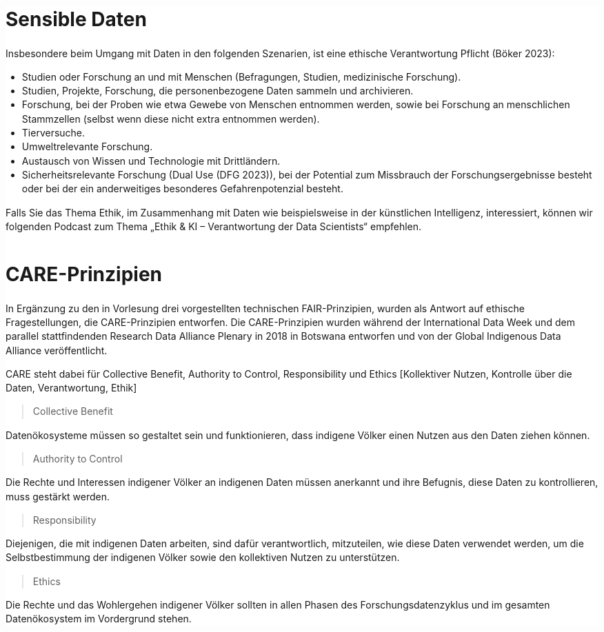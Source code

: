 
# Sensible Daten

Insbesondere beim Umgang mit Daten in den folgenden Szenarien, ist eine ethische Verantwortung
Pflicht (Böker 2023):

- Studien oder Forschung an und mit Menschen (Befragungen, Studien, medizinische
    Forschung).
- Studien, Projekte, Forschung, die personenbezogene Daten sammeln und archivieren.
- Forschung, bei der Proben wie etwa Gewebe von Menschen entnommen werden, sowie bei
    Forschung an menschlichen Stammzellen (selbst wenn diese nicht extra entnommen werden).
- Tierversuche.
- Umweltrelevante Forschung.
- Austausch von Wissen und Technologie mit Drittländern.
- Sicherheitsrelevante Forschung (Dual Use (DFG 2023)), bei der Potential zum Missbrauch der
    Forschungsergebnisse besteht oder bei der ein anderweitiges besonderes Gefahrenpotenzial
    besteht.

Falls Sie das Thema Ethik, im Zusammenhang mit Daten wie beispielsweise in der künstlichen
Intelligenz, interessiert, können wir folgenden Podcast zum Thema „Ethik & KI – Verantwortung der Data Scientists“ empfehlen.

# CARE-Prinzipien

In Ergänzung zu den in Vorlesung drei vorgestellten technischen FAIR-Prinzipien, wurden als Antwort
auf ethische Fragestellungen, die CARE-Prinzipien entworfen. Die CARE-Prinzipien wurden während
der International Data Week und dem parallel stattfindenden Research Data Alliance Plenary in 2018
in Botswana entworfen und von der Global Indigenous Data Alliance veröffentlicht.

CARE steht dabei für Collective Benefit, Authority to Control, Responsibility und Ethics [Kollektiver Nutzen, Kontrolle über die Daten, Verantwortung, Ethik]


> Collective Benefit

Datenökosysteme müssen so gestaltet sein und funktionieren, dass
indigene Völker einen Nutzen aus den Daten ziehen können.


> Authority to Control

Die Rechte und Interessen indigener Völker an indigenen Daten müssen
anerkannt und ihre Befugnis, diese Daten zu kontrollieren, muss gestärkt
werden.

> Responsibility

Diejenigen, die mit indigenen Daten arbeiten, sind dafür verantwortlich,
mitzuteilen, wie diese Daten verwendet werden, um die
Selbstbestimmung der indigenen Völker sowie den kollektiven Nutzen zu
unterstützen.

> Ethics

Die Rechte und das Wohlergehen indigener Völker sollten in allen Phasen
des Forschungsdatenzyklus und im gesamten Datenökosystem im
Vordergrund stehen.
